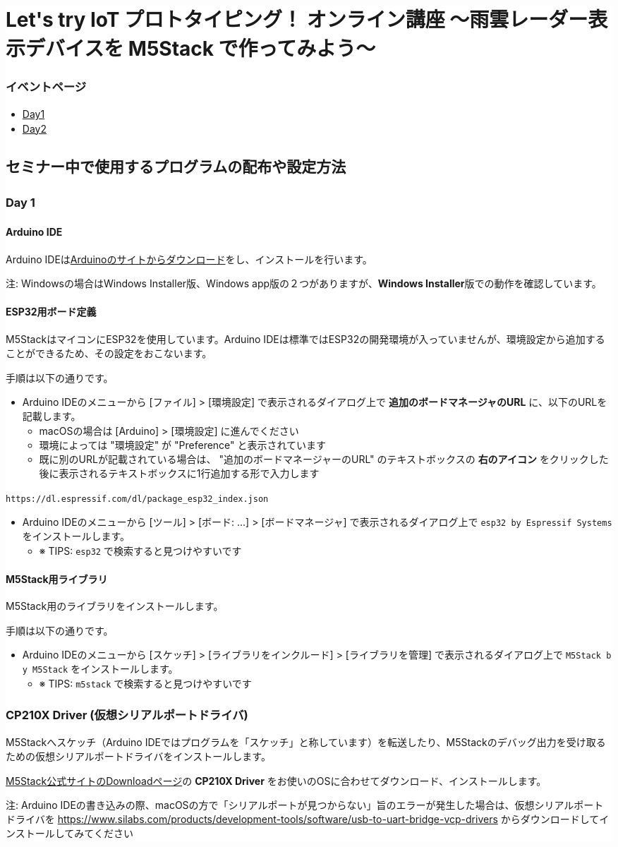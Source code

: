 # Let's try IoT プロトタイピング！ オンライン講座 〜雨雲レーダー表示デバイスを M5Stack で作ってみよう〜

### イベントページ

* [Day1](https://pages.soracom.jp/20190829_IoT_Prototype_seminar.html)
* [Day2](https://pages.soracom.jp/20190830_IoT_Prototype_seminar.html)

## セミナー中で使用するプログラムの配布や設定方法

### Day 1

#### Arduino IDE

Arduino IDEは[Arduinoのサイトからダウンロード](https://www.arduino.cc/en/Main/software)をし、インストールを行います。

注: Windowsの場合はWindows Installer版、Windows app版の２つがありますが、**Windows Installer**版での動作を確認しています。

#### ESP32用ボード定義

M5StackはマイコンにESP32を使用しています。Arduino IDEは標準ではESP32の開発環境が入っていませんが、環境設定から追加することができるため、その設定をおこないます。

手順は以下の通りです。

* Arduino IDEのメニューから [ファイル] > [環境設定] で表示されるダイアログ上で **追加のボードマネージャのURL** に、以下のURLを記載します。
    * macOSの場合は [Arduino] > [環境設定] に進んでください
    * 環境によっては "環境設定" が "Preference" と表示されています
    * 既に別のURLが記載されている場合は、 "追加のボードマネージャーのURL" のテキストボックスの **右のアイコン** をクリックした後に表示されるテキストボックスに1行追加する形で入力します

```
https://dl.espressif.com/dl/package_esp32_index.json
```

* Arduino IDEのメニューから [ツール] > [ボード: ...] > [ボードマネージャ] で表示されるダイアログ上で `esp32 by Espressif Systems` をインストールします。
    * ※ TIPS: `esp32` で検索すると見つけやすいです

#### M5Stack用ライブラリ

M5Stack用のライブラリをインストールします。

手順は以下の通りです。

* Arduino IDEのメニューから [スケッチ] > [ライブラリをインクルード] > [ライブラリを管理] で表示されるダイアログ上で `M5Stack by M5Stack` をインストールします。
    * ※ TIPS: `m5stack` で検索すると見つけやすいです

### CP210X Driver (仮想シリアルポートドライバ)

M5Stackへスケッチ（Arduino IDEではプログラムを「スケッチ」と称しています）を転送したり、M5Stackのデバッグ出力を受け取るための仮想シリアルポートドライバをインストールします。

[M5Stack公式サイトのDownloadページ](https://m5stack.com/pages/download)の **CP210X Driver** をお使いのOSに合わせてダウンロード、インストールします。

注: Arduino IDEの書き込みの際、macOSの方で「シリアルポートが見つからない」旨のエラーが発生した場合は、仮想シリアルポートドライバを https://www.silabs.com/products/development-tools/software/usb-to-uart-bridge-vcp-drivers からダウンロードしてインストールしてみてください
